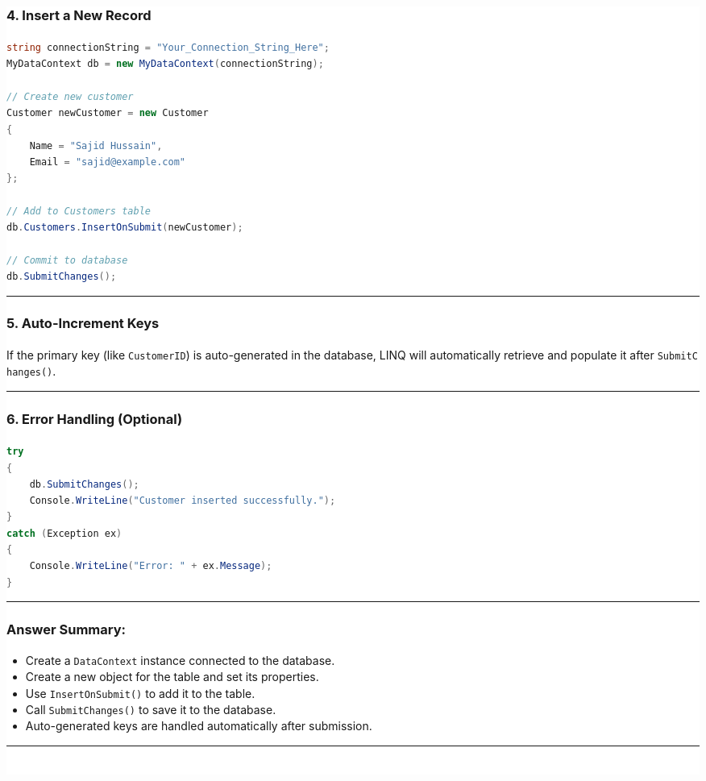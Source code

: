 ### 4. **Insert a New Record**

```csharp
string connectionString = "Your_Connection_String_Here";
MyDataContext db = new MyDataContext(connectionString);

// Create new customer
Customer newCustomer = new Customer
{
    Name = "Sajid Hussain",
    Email = "sajid@example.com"
};

// Add to Customers table
db.Customers.InsertOnSubmit(newCustomer);

// Commit to database
db.SubmitChanges();
```

---

### 5. **Auto-Increment Keys**

If the primary key (like `CustomerID`) is auto-generated in the database, LINQ will automatically retrieve and populate it after `SubmitChanges()`.

---

### 6. **Error Handling (Optional)**

```csharp
try
{
    db.SubmitChanges();
    Console.WriteLine("Customer inserted successfully.");
}
catch (Exception ex)
{
    Console.WriteLine("Error: " + ex.Message);
}
```

---

### Answer Summary:
- Create a `DataContext` instance connected to the database.
- Create a new object for the table and set its properties.
- Use `InsertOnSubmit()` to add it to the table.
- Call `SubmitChanges()` to save it to the database.
- Auto-generated keys are handled automatically after submission.
---  
<br>
